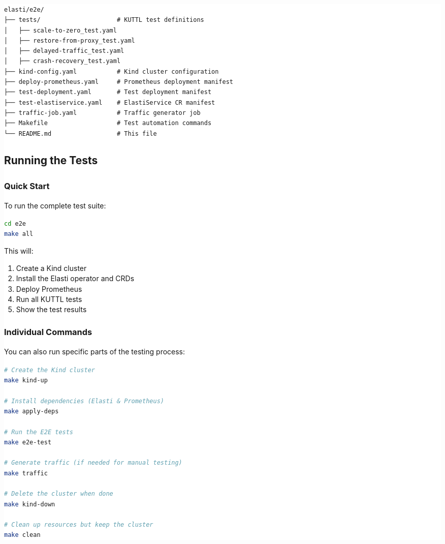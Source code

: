 ```
elasti/e2e/
├── tests/                     # KUTTL test definitions
│   ├── scale-to-zero_test.yaml
│   ├── restore-from-proxy_test.yaml
│   ├── delayed-traffic_test.yaml
│   ├── crash-recovery_test.yaml
├── kind-config.yaml           # Kind cluster configuration
├── deploy-prometheus.yaml     # Prometheus deployment manifest
├── test-deployment.yaml       # Test deployment manifest
├── test-elastiservice.yaml    # ElastiService CR manifest
├── traffic-job.yaml           # Traffic generator job
├── Makefile                   # Test automation commands
└── README.md                  # This file
```

## Running the Tests

### Quick Start

To run the complete test suite:

```bash
cd e2e
make all
```

This will:
1. Create a Kind cluster
2. Install the Elasti operator and CRDs
3. Deploy Prometheus
4. Run all KUTTL tests
5. Show the test results

### Individual Commands

You can also run specific parts of the testing process:

```bash
# Create the Kind cluster
make kind-up

# Install dependencies (Elasti & Prometheus)
make apply-deps

# Run the E2E tests
make e2e-test

# Generate traffic (if needed for manual testing)
make traffic

# Delete the cluster when done
make kind-down

# Clean up resources but keep the cluster
make clean
```
